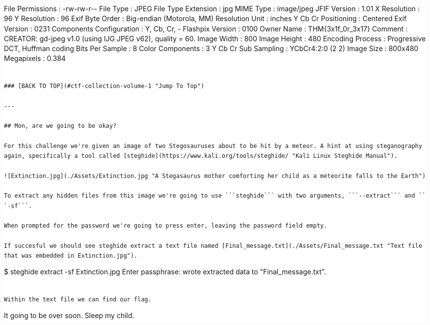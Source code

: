 File Permissions                : -rw-rw-r--
File Type                       : JPEG
File Type Extension             : jpg
MIME Type                       : image/jpeg
JFIF Version                    : 1.01
X Resolution                    : 96
Y Resolution                    : 96
Exif Byte Order                 : Big-endian (Motorola, MM)
Resolution Unit                 : inches
Y Cb Cr Positioning             : Centered
Exif Version                    : 0231
Components Configuration        : Y, Cb, Cr, -
Flashpix Version                : 0100
Owner Name                      : THM{3x1f_0r_3x17}
Comment                         : CREATOR: gd-jpeg v1.0 (using IJG JPEG v62), quality = 60.
Image Width                     : 800
Image Height                    : 480
Encoding Process                : Progressive DCT, Huffman coding
Bits Per Sample                 : 8
Color Components                : 3
Y Cb Cr Sub Sampling            : YCbCr4:2:0 (2 2)
Image Size                      : 800x480
Megapixels                      : 0.384
```

### [BACK TO TOP](#ctf-collection-volume-1 "Jump To Top")

---

## Mon, are we going to be okay?

For this challenge we're given an image of two Stegosauruses about to be hit by a meteor. A hint at using steganography again, specifically a tool called [steghide](https://www.kali.org/tools/steghide/ "Kali Linux Steghide Manual").

![Extinction.jpg](./Assets/Extinction.jpg "A Stegasaurus mother comforting her child as a meteorite falls to the Earth")

To extract any hidden files from this image we're going to use ```steghide``` with two arguments, ```--extract``` and ```-sf```.

When prompted for the password we're going to press enter, leaving the password field empty.

If succesful we should see steghide extract a text file named [Final_message.txt](./Assets/Final_message.txt "Text file that was embedded in Extinction.jpg").

```
$ steghide extract -sf Extinction.jpg
Enter passphrase: 
wrote extracted data to "Final_message.txt".
```

Within the text file we can find our flag.

```
It going to be over soon. Sleep my child.
